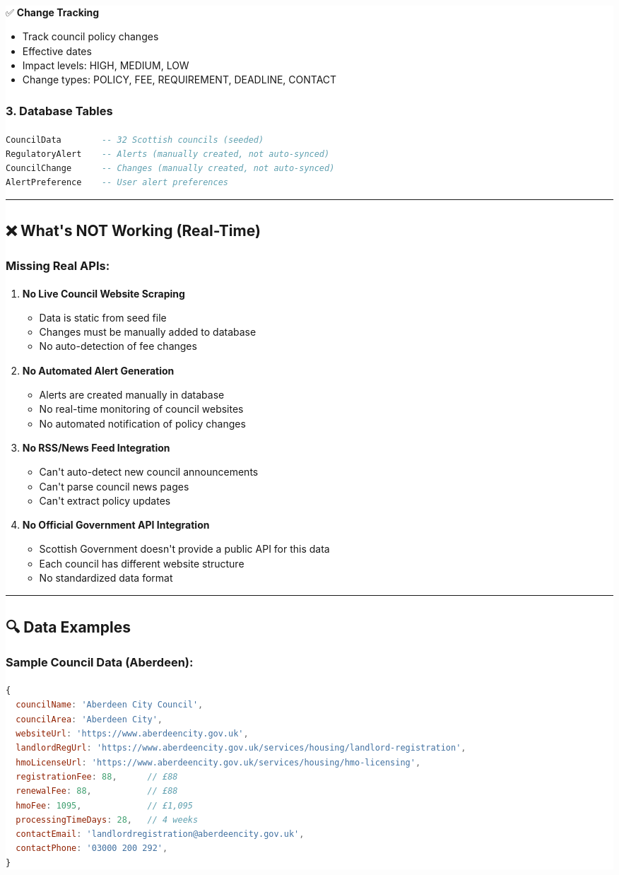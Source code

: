 ✅ **Change Tracking**
   - Track council policy changes
   - Effective dates
   - Impact levels: HIGH, MEDIUM, LOW
   - Change types: POLICY, FEE, REQUIREMENT, DEADLINE, CONTACT

### 3. **Database Tables**
```sql
CouncilData        -- 32 Scottish councils (seeded)
RegulatoryAlert    -- Alerts (manually created, not auto-synced)
CouncilChange      -- Changes (manually created, not auto-synced)
AlertPreference    -- User alert preferences
```

---

## ❌ What's NOT Working (Real-Time)

### Missing Real APIs:

1. **No Live Council Website Scraping**
   - Data is static from seed file
   - Changes must be manually added to database
   - No auto-detection of fee changes

2. **No Automated Alert Generation**
   - Alerts are created manually in database
   - No real-time monitoring of council websites
   - No automated notification of policy changes

3. **No RSS/News Feed Integration**
   - Can't auto-detect new council announcements
   - Can't parse council news pages
   - Can't extract policy updates

4. **No Official Government API Integration**
   - Scottish Government doesn't provide a public API for this data
   - Each council has different website structure
   - No standardized data format

---

## 🔍 Data Examples

### Sample Council Data (Aberdeen):
```javascript
{
  councilName: 'Aberdeen City Council',
  councilArea: 'Aberdeen City',
  websiteUrl: 'https://www.aberdeencity.gov.uk',
  landlordRegUrl: 'https://www.aberdeencity.gov.uk/services/housing/landlord-registration',
  hmoLicenseUrl: 'https://www.aberdeencity.gov.uk/services/housing/hmo-licensing',
  registrationFee: 88,      // £88
  renewalFee: 88,           // £88
  hmoFee: 1095,             // £1,095
  processingTimeDays: 28,   // 4 weeks
  contactEmail: 'landlordregistration@aberdeencity.gov.uk',
  contactPhone: '03000 200 292',
}
```
